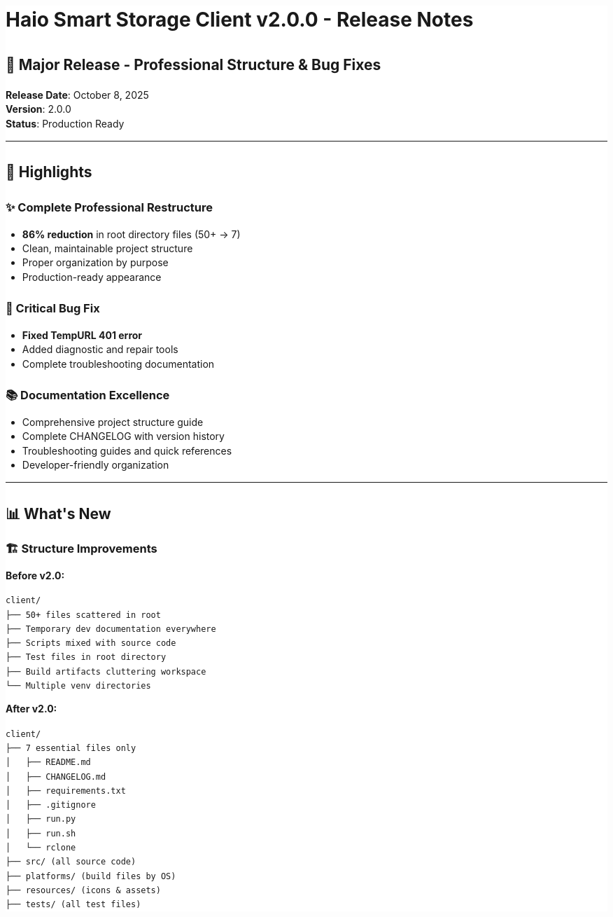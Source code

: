 # Haio Smart Storage Client v2.0.0 - Release Notes

## 🎉 Major Release - Professional Structure & Bug Fixes

**Release Date**: October 8, 2025  
**Version**: 2.0.0  
**Status**: Production Ready

---

## 🌟 Highlights

### ✨ Complete Professional Restructure
- **86% reduction** in root directory files (50+ → 7)
- Clean, maintainable project structure
- Proper organization by purpose
- Production-ready appearance

### 🐛 Critical Bug Fix
- **Fixed TempURL 401 error**
- Added diagnostic and repair tools
- Complete troubleshooting documentation

### 📚 Documentation Excellence
- Comprehensive project structure guide
- Complete CHANGELOG with version history
- Troubleshooting guides and quick references
- Developer-friendly organization

---

## 📊 What's New

### 🏗️ Structure Improvements

**Before v2.0:**
```
client/
├── 50+ files scattered in root
├── Temporary dev documentation everywhere
├── Scripts mixed with source code
├── Test files in root directory
├── Build artifacts cluttering workspace
└── Multiple venv directories
```

**After v2.0:**
```
client/
├── 7 essential files only
│   ├── README.md
│   ├── CHANGELOG.md
│   ├── requirements.txt
│   ├── .gitignore
│   ├── run.py
│   ├── run.sh
│   └── rclone
├── src/ (all source code)
├── platforms/ (build files by OS)
├── resources/ (icons & assets)
├── tests/ (all test files)
```
